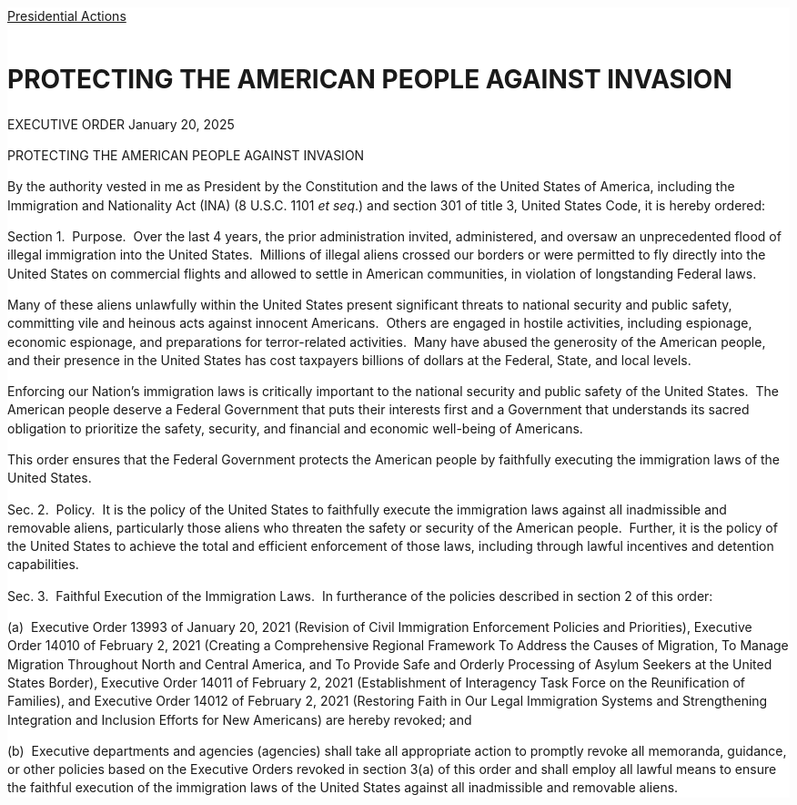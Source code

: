 
[Presidential Actions](https://www.whitehouse.gov/presidential-actions/) 

PROTECTING THE AMERICAN PEOPLE AGAINST INVASION
===============================================

EXECUTIVE ORDER 
January 20, 2025 



PROTECTING THE AMERICAN PEOPLE AGAINST INVASION

By the authority vested in me as President by the Constitution and the laws of the United States of America, including the Immigration and Nationality Act (INA) (8 U.S.C. 1101 *et seq*.) and section 301 of title 3, United States Code, it is hereby ordered:

Section 1.  Purpose.  Over the last 4 years, the prior administration invited, administered, and oversaw an unprecedented flood of illegal immigration into the United States.  Millions of illegal aliens crossed our borders or were permitted to fly directly into the United States on commercial flights and allowed to settle in American communities, in violation of longstanding Federal laws.

Many of these aliens unlawfully within the United States present significant threats to national security and public safety, committing vile and heinous acts against innocent Americans.  Others are engaged in hostile activities, including espionage, economic espionage, and preparations for terror-related activities.  Many have abused the generosity of the American people, and their presence in the United States has cost taxpayers billions of dollars at the Federal, State, and local levels.

Enforcing our Nation’s immigration laws is critically important to the national security and public safety of the United States.  The American people deserve a Federal Government that puts their interests first and a Government that understands its sacred obligation to prioritize the safety, security, and financial and economic well-being of Americans.

This order ensures that the Federal Government protects the American people by faithfully executing the immigration laws of the United States.

Sec. 2.  Policy.  It is the policy of the United States to faithfully execute the immigration laws against all inadmissible and removable aliens, particularly those aliens who threaten the safety or security of the American people.  Further, it is the policy of the United States to achieve the total and efficient enforcement of those laws, including through lawful incentives and detention capabilities.

Sec. 3.  Faithful Execution of the Immigration Laws.  In furtherance of the policies described in section 2 of this order:

(a)  Executive Order 13993 of January 20, 2021 (Revision of Civil Immigration Enforcement Policies and Priorities), Executive Order 14010 of February 2, 2021 (Creating a Comprehensive Regional Framework To Address the Causes of Migration, To Manage Migration Throughout North and Central America, and To Provide Safe and Orderly Processing of Asylum Seekers at the United States Border), Executive Order 14011 of February 2, 2021 (Establishment of Interagency Task Force on the Reunification of Families), and Executive Order 14012 of February 2, 2021 (Restoring Faith in Our Legal Immigration Systems and Strengthening Integration and Inclusion Efforts for New Americans) are hereby revoked; and

(b)  Executive departments and agencies (agencies) shall take all appropriate action to promptly revoke all memoranda, guidance, or other policies based on the Executive Orders revoked in section 3(a) of this order and shall employ all lawful means to ensure the faithful execution of the immigration laws of the United States against all inadmissible and removable aliens.
